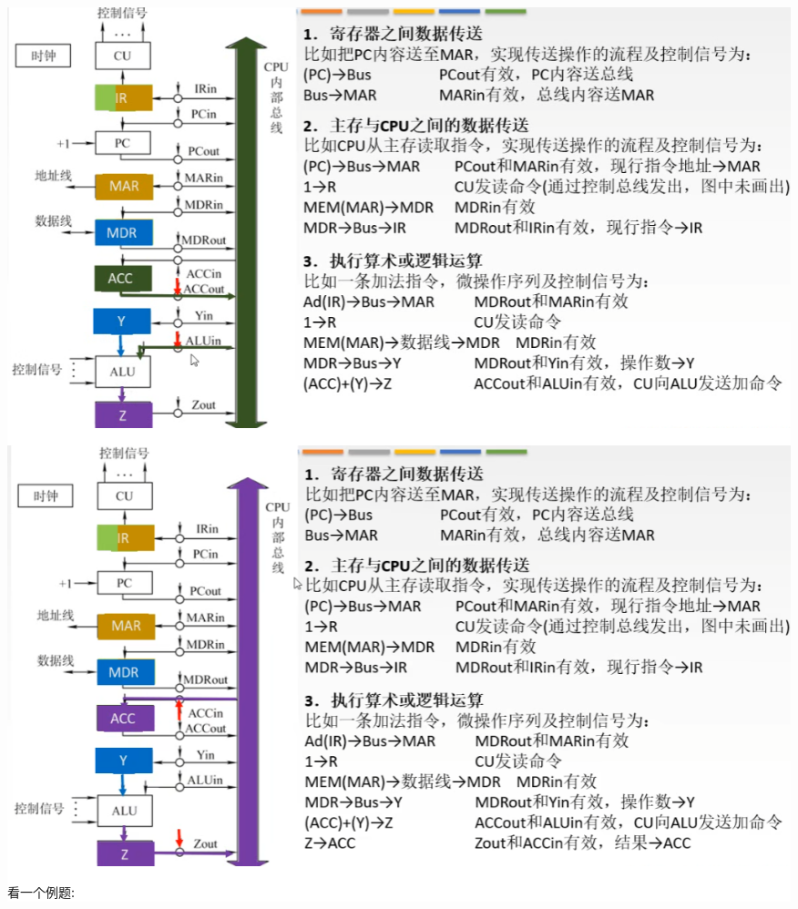   ![1670828085110](CO_CPU.assets/1670828085110.png)

![1670828136666](CO_CPU.assets/1670828136666.png)

看一个例题:
